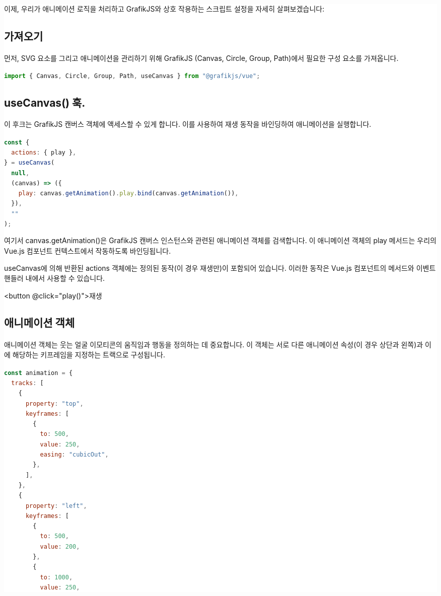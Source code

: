 이제, 우리가 애니메이션 로직을 처리하고 GrafikJS와 상호 작용하는 스크립트 설정을 자세히 살펴보겠습니다:

<div class="content-ad"></div>

## 가져오기

먼저, SVG 요소를 그리고 애니메이션을 관리하기 위해 GrafikJS (Canvas, Circle, Group, Path)에서 필요한 구성 요소를 가져옵니다.

```js
import { Canvas, Circle, Group, Path, useCanvas } from "@grafikjs/vue";
```

## useCanvas() 훅.

<div class="content-ad"></div>

이 후크는 GrafikJS 캔버스 객체에 액세스할 수 있게 합니다. 이를 사용하여 재생 동작을 바인딩하여 애니메이션을 실행합니다.

```js
const {
  actions: { play },
} = useCanvas(
  null,
  (canvas) => ({
    play: canvas.getAnimation().play.bind(canvas.getAnimation()),
  }),
  ""
);
```

여기서 canvas.getAnimation()은 GrafikJS 캔버스 인스턴스와 관련된 애니메이션 객체를 검색합니다. 이 애니메이션 객체의 play 메서드는 우리의 Vue.js 컴포넌트 컨텍스트에서 작동하도록 바인딩됩니다.

useCanvas에 의해 반환된 actions 객체에는 정의된 동작(이 경우 재생만)이 포함되어 있습니다. 이러한 동작은 Vue.js 컴포넌트의 메서드와 이벤트 핸들러 내에서 사용할 수 있습니다.

<div class="content-ad"></div>

<button @click="play()">재생</button>

## 애니메이션 객체

애니메이션 객체는 웃는 얼굴 이모티콘의 움직임과 행동을 정의하는 데 중요합니다. 이 객체는 서로 다른 애니메이션 속성(이 경우 상단과 왼쪽)과 이에 해당하는 키프레임을 지정하는 트랙으로 구성됩니다.

```javascript
const animation = {
  tracks: [
    {
      property: "top",
      keyframes: [
        {
          to: 500,
          value: 250,
          easing: "cubicOut",
        },
      ],
    },
    {
      property: "left",
      keyframes: [
        {
          to: 500,
          value: 200,
        },
        {
          to: 1000,
          value: 250,
```
